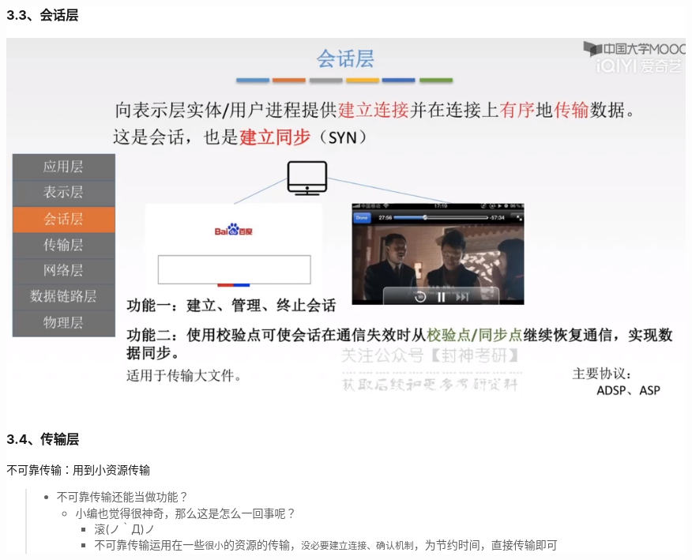 





### 3.3、会话层

![image-20230313175337396](1.计算机网络体系结构.assets/image-20230313175337396.png)







### 3.4、传输层

不可靠传输：用到小资源传输

> - 不可靠传输还能当做功能？
>   - 小编也觉得很神奇，那么这是怎么一回事呢？
>     - 滚(ノ｀Д)ノ
>     - 不可靠传输运用在一些`很小`的资源的传输，`没必要建立连接、确认机制`，为节约时间，直接传输即可
